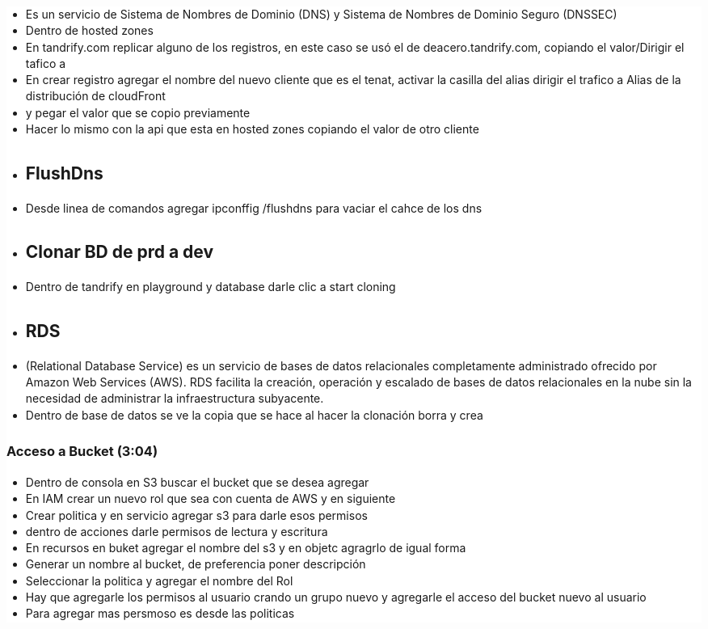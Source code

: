 - Es un servicio de Sistema de Nombres de Dominio (DNS) y Sistema de Nombres de Dominio Seguro (DNSSEC)
- Dentro de hosted zones
- En tandrify.com replicar alguno de los registros, en este caso se usó el de deacero.tandrify.com, copiando el valor/Dirigir el tafico a
- En crear registro agregar el nombre del nuevo cliente que es el tenat, activar la casilla del alias dirigir el trafico a Alias de la distribución de cloudFront
- y pegar el valor que se copio previamente
- Hacer lo mismo con la api que esta en hosted zones copiando el valor de otro cliente
- ## FlushDns
- Desde linea de comandos agregar ipconffig /flushdns para vaciar el cahce de los dns
- ## Clonar BD de prd a dev
- Dentro de tandrify en playground y database darle clic a start cloning
- ## RDS
- (Relational Database Service) es un servicio de bases de datos relacionales completamente administrado ofrecido por Amazon Web Services (AWS). RDS facilita la creación, operación y escalado de bases de datos relacionales en la nube sin la necesidad de administrar la infraestructura subyacente.
- Dentro de base de datos se ve la copia que se hace al hacer la clonación borra y crea
  
 ### Acceso a Bucket (3:04)
- Dentro de consola en S3 buscar el bucket que se desea agregar
- En IAM crear un nuevo rol que sea con cuenta de AWS y en siguiente
- Crear politica y en servicio agregar s3 para darle esos permisos 
- dentro de acciones darle permisos de lectura y escritura
- En recursos en buket agregar el nombre del s3 y en objetc agragrlo de igual forma
- Generar un nombre al bucket, de preferencia poner descripción 
- Seleccionar la politica y agregar el nombre del Rol
- Hay que agregarle los permisos al usuario crando un grupo nuevo y agregarle el acceso del bucket nuevo al usuario
- Para agregar mas persmoso es desde las politicas